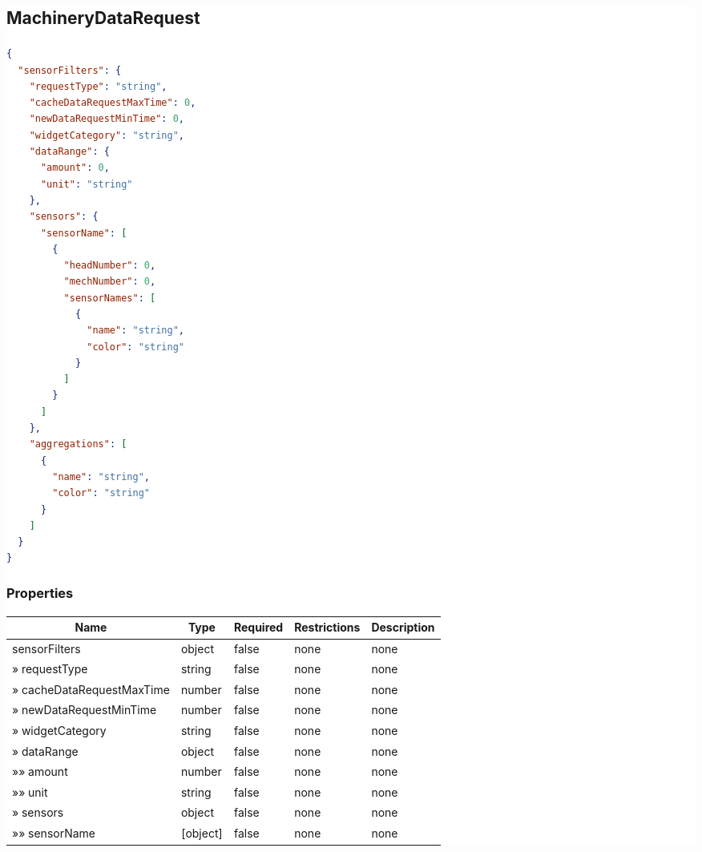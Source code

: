 <h2 id="tocS_MachineryDataRequest">MachineryDataRequest</h2>

<a id="schemamachinerydatarequest"></a>
<a id="schema_MachineryDataRequest"></a>
<a id="tocSmachinerydatarequest"></a>
<a id="tocsmachinerydatarequest"></a>

```json
{
  "sensorFilters": {
    "requestType": "string",
    "cacheDataRequestMaxTime": 0,
    "newDataRequestMinTime": 0,
    "widgetCategory": "string",
    "dataRange": {
      "amount": 0,
      "unit": "string"
    },
    "sensors": {
      "sensorName": [
        {
          "headNumber": 0,
          "mechNumber": 0,
          "sensorNames": [
            {
              "name": "string",
              "color": "string"
            }
          ]
        }
      ]
    },
    "aggregations": [
      {
        "name": "string",
        "color": "string"
      }
    ]
  }
}

```

### Properties

| Name                      | Type     | Required | Restrictions | Description |
|---------------------------|----------|----------|--------------|-------------|
| sensorFilters             | object   | false    | none         | none        |
| » requestType             | string   | false    | none         | none        |
| » cacheDataRequestMaxTime | number   | false    | none         | none        |
| » newDataRequestMinTime   | number   | false    | none         | none        |
| » widgetCategory          | string   | false    | none         | none        |
| » dataRange               | object   | false    | none         | none        |
| »» amount                 | number   | false    | none         | none        |
| »» unit                   | string   | false    | none         | none        |
| » sensors                 | object   | false    | none         | none        |
| »» sensorName             | [object] | false    | none         | none        |
